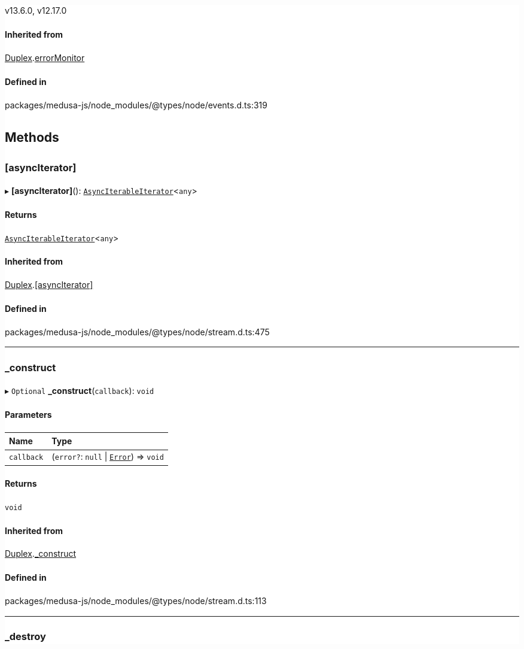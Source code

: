 v13.6.0, v12.17.0

#### Inherited from

[Duplex](internal-8.Duplex.md).[errorMonitor](internal-8.Duplex.md#errormonitor)

#### Defined in

packages/medusa-js/node_modules/@types/node/events.d.ts:319

## Methods

### [asyncIterator]

▸ **[asyncIterator]**(): [`AsyncIterableIterator`](../interfaces/internal-8.AsyncIterableIterator.md)<`any`\>

#### Returns

[`AsyncIterableIterator`](../interfaces/internal-8.AsyncIterableIterator.md)<`any`\>

#### Inherited from

[Duplex](internal-8.Duplex.md).[[asyncIterator]](internal-8.Duplex.md#[asynciterator])

#### Defined in

packages/medusa-js/node_modules/@types/node/stream.d.ts:475

___

### \_construct

▸ `Optional` **_construct**(`callback`): `void`

#### Parameters

| Name | Type |
| :------ | :------ |
| `callback` | (`error?`: ``null`` \| [`Error`](../modules/internal-8.md#error)) => `void` |

#### Returns

`void`

#### Inherited from

[Duplex](internal-8.Duplex.md).[_construct](internal-8.Duplex.md#_construct)

#### Defined in

packages/medusa-js/node_modules/@types/node/stream.d.ts:113

___

### \_destroy
